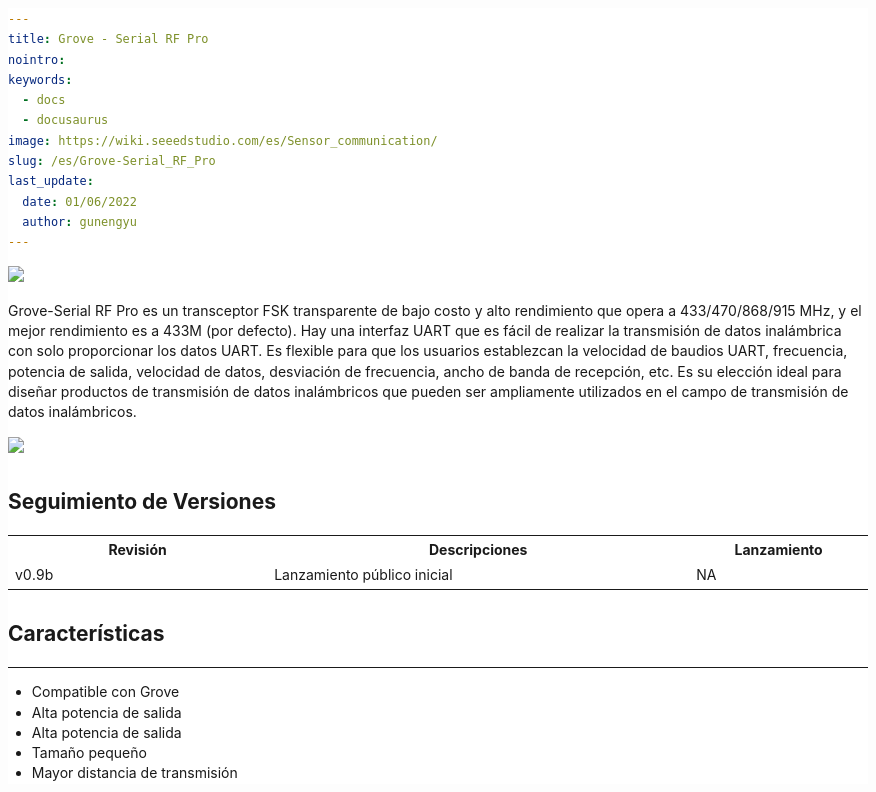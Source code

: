 ```yaml
---
title: Grove - Serial RF Pro
nointro:
keywords:
  - docs
  - docusaurus
image: https://wiki.seeedstudio.com/es/Sensor_communication/
slug: /es/Grove-Serial_RF_Pro
last_update:
  date: 01/06/2022
  author: gunengyu
---
```

![](https://files.seeedstudio.com/wiki/Grove-Serial_RF_Pro/img/Twigrf.jpg)

Grove-Serial RF Pro es un transceptor FSK transparente de bajo costo y alto rendimiento que opera a 433/470/868/915 MHz, y el mejor rendimiento es a 433M (por defecto). Hay una interfaz UART que es fácil de realizar la transmisión de datos inalámbrica con solo proporcionar los datos UART. Es flexible para que los usuarios establezcan la velocidad de baudios UART, frecuencia, potencia de salida, velocidad de datos, desviación de frecuencia, ancho de banda de recepción, etc. Es su elección ideal para diseñar productos de transmisión de datos inalámbricos que pueden ser ampliamente utilizados en el campo de transmisión de datos inalámbricos.

[![](https://files.seeedstudio.com/wiki/Seeed-WiKi/docs/images/300px-Get_One_Now_Banner-ragular.png)](https://www.seeedstudio.com/Grove-Serial-RF-Pro-p-794.html)

## Seguimiento de Versiones

<table>
<tr>
<th> Revisión</th>
<th> Descripciones</th>
<th> Lanzamiento</th>
</tr>
<tr>
<td width="300px"> v0.9b</td>
<td width="500px"> Lanzamiento público inicial</td>
<td width="200px"> NA</td>
</tr>
</table>

## Características

---

* Compatible con Grove
* Alta potencia de salida
* Alta potencia de salida
* Tamaño pequeño
* Mayor distancia de transmisión
